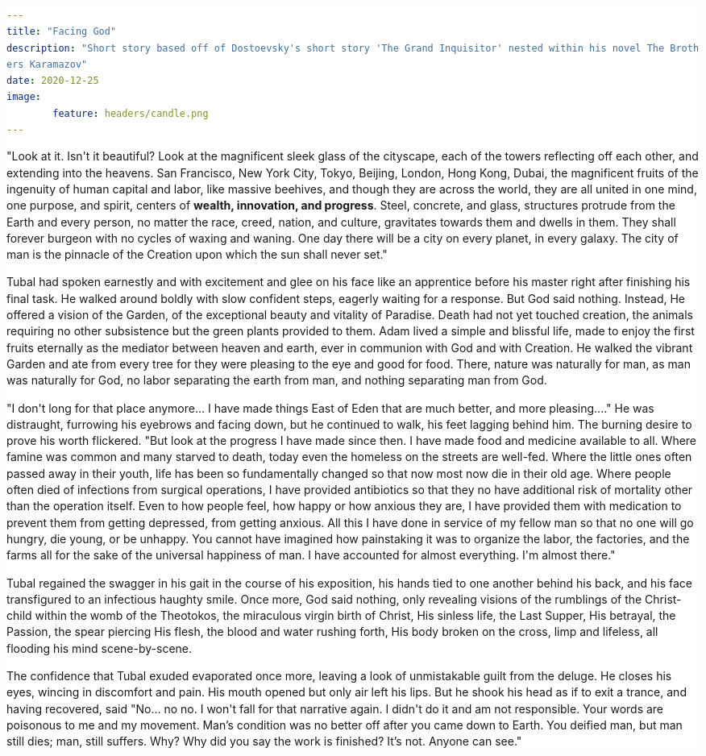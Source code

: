 ```yaml
---
title: "Facing God"
description: "Short story based off of Dostoevsky's short story 'The Grand Inquisitor' nested within his novel The Brothers Karamazov"
date: 2020-12-25
image:
        feature: headers/candle.png
---
```



"Look at it. Isn't it beautiful? Look at the magnificent sleek glass of the cityscape, each of the towers reflecting off each other, and extending into the heavens. San Francisco, New York City, Tokyo, Beijing, London, Hong Kong, Dubai, the magnificent fruits of the ingenuity of human capital and labor, like massive beehives, and though they are across the world, they are all united in one mind, one purpose, and spirit, centers of **wealth, innovation, and progress**. Steel, concrete, and glass, structures protrude from the Earth and every person, no matter the race, creed, nation, and culture, gravitates towards them and dwells in them. They shall forever burgeon with no cycles of waxing and waning. One day there will be a city on every planet, in every galaxy. The city of man is the pinnacle of the Creation upon which the sun shall never set."

Tubal had spoken earnestly and with excitement and glee on his face like an apprentice before his master right after finishing his final task. He walked around boldly with slow confident steps, eagerly waiting for a response. But God said nothing. Instead, He offered a vision of the Garden, of the exceptional beauty and vitality of Paradise. Death had not yet touched creation, the animals requiring no other subsistence but the green plants provided to them. Adam lived a simple and blissful life, made to enjoy the first fruits eternally as the mediator between heaven and earth, ever in communion with God and with Creation. He walked the vibrant Garden and ate from every tree for they were pleasing to the eye and good for food. There, nature was naturally for man, as man was naturally for God, no labor separating the earth from man, and nothing separating man from God.

"I don't long for that place anymore... I have made things East of Eden that are much better, and more pleasing...." He was distraught, furrowing his eyebrows and facing down, but he continued to walk, his feet lagging behind him. The burning desire to prove his worth flickered. "But look at the progress I have made since then. I have made food and medicine available to all. Where famine was common and many starved to death, today even the homeless on the streets are well-fed. Where the little ones often passed away in their youth, life has been so fundamentally changed so that now most now die in their old age. Where people often died of infections from surgical operations, I have provided antibiotics so that they no have additional risk of mortality other than the operation itself. Even to how people feel, how happy or how anxious they are, I have provided them with medication to prevent them from getting depressed, from getting anxious. All this I have done in service of my fellow man so that no one will go hungry, die young, or be unhappy. You cannot have imagined how painstaking it was to organize the labor, the factories, and the farms all for the sake of the universal happiness of man.  I have accounted for almost everything. I'm almost there."

Tubal regained the swagger in his gait in the course of his exposition, his hands tied to one another behind his back, and his face transfigured to an infectious haughty smile. Once more, God said nothing, only revealing visions of the rumblings of the Christ-child within the womb of the Theotokos, the miraculous virgin birth of Christ, His sinless life, the Last Supper, His betrayal, the Passion, the spear piercing His flesh, the blood and water rushing forth, His body broken on the cross, limp and lifeless, all flooding his mind scene-by-scene.

The confidence that Tubal exuded evaporated once more, leaving a look of unmistakable guilt from the deluge. He closes his eyes, wincing in discomfort and pain. His mouth opened but only air left his lips. But he shook his head as if to exit a trance, and having recovered, said "No… no no. I won't fall for that narrative again. I didn't do it and am not responsible. Your words are poisonous to me and my movement. Man’s condition was no better off after you came down to Earth. You deified man, but man still dies; man, still suffers. Why? Why did you say the work is finished? It’s not. Anyone can see."
